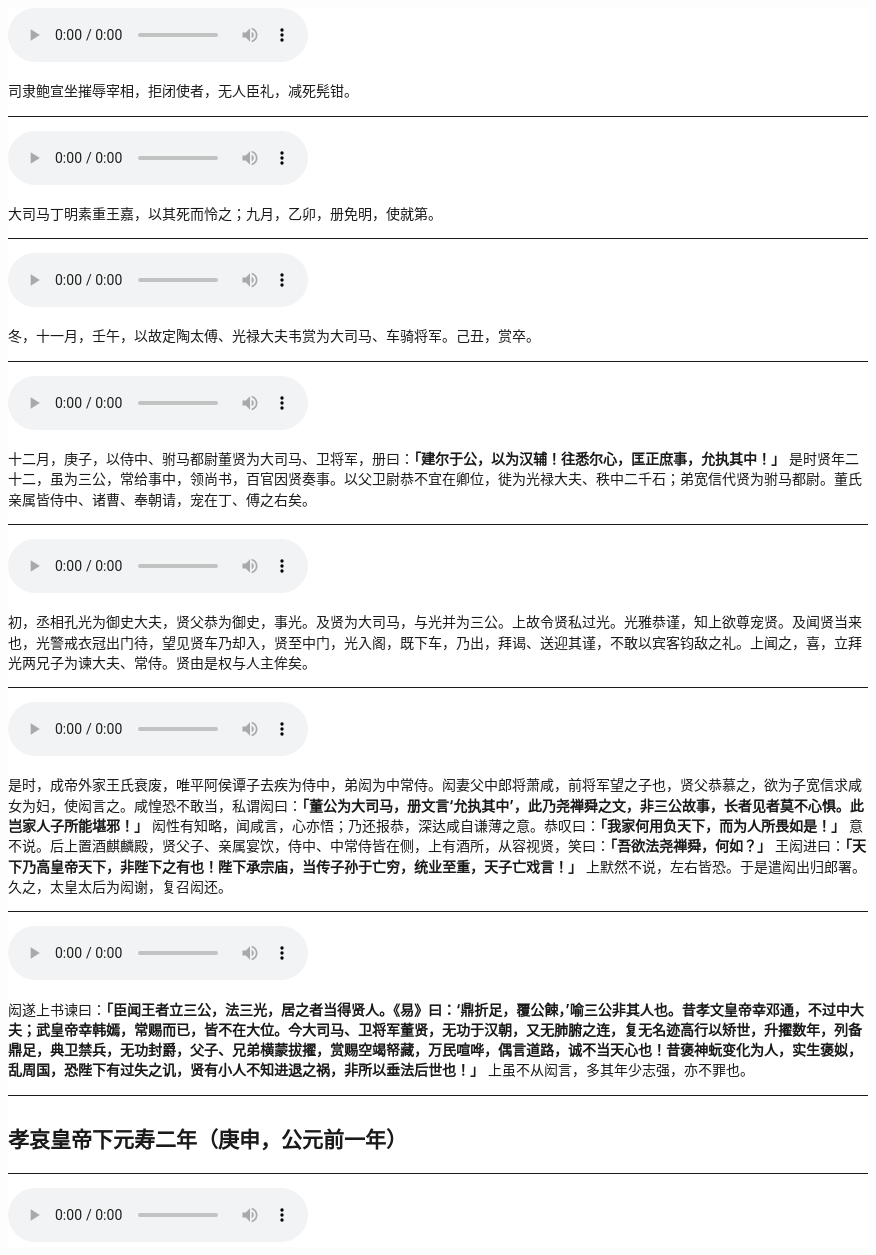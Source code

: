 
![](assets/audios/035/23.mp3)

司隶鲍宣坐摧辱宰相，拒闭使者，无人臣礼，减死髡钳。

---

![](assets/audios/035/24.mp3)

大司马丁明素重王嘉，以其死而怜之；九月，乙卯，册免明，使就第。

---

![](assets/audios/035/25.mp3)

冬，十一月，壬午，以故定陶太傅、光禄大夫韦赏为大司马、车骑将军。己丑，赏卒。

---

![](assets/audios/035/26.mp3)

十二月，庚子，以侍中、驸马都尉董贤为大司马、卫将军，册曰：__「建尔于公，以为汉辅！往悉尔心，匡正庶事，允执其中！」__ 是时贤年二十二，虽为三公，常给事中，领尚书，百官因贤奏事。以父卫尉恭不宜在卿位，徙为光禄大夫、秩中二千石；弟宽信代贤为驸马都尉。董氏亲属皆侍中、诸曹、奉朝请，宠在丁、傅之右矣。

---

![](assets/audios/035/27.mp3)

初，丞相孔光为御史大夫，贤父恭为御史，事光。及贤为大司马，与光并为三公。上故令贤私过光。光雅恭谨，知上欲尊宠贤。及闻贤当来也，光警戒衣冠出门待，望见贤车乃却入，贤至中门，光入阁，既下车，乃出，拜谒、送迎其谨，不敢以宾客钧敌之礼。上闻之，喜，立拜光两兄子为谏大夫、常侍。贤由是权与人主侔矣。

---

![](assets/audios/035/28.mp3)

是时，成帝外家王氏衰废，唯平阿侯谭子去疾为侍中，弟闳为中常侍。闳妻父中郎将萧咸，前将军望之子也，贤父恭慕之，欲为子宽信求咸女为妇，使闳言之。咸惶恐不敢当，私谓闳曰：__「董公为大司马，册文言‘允执其中’，此乃尧禅舜之文，非三公故事，长者见者莫不心惧。此岂家人子所能堪邪！」__ 闳性有知略，闻咸言，心亦悟；乃还报恭，深达咸自谦薄之意。恭叹曰：__「我家何用负天下，而为人所畏如是！」__ 意不说。后上置酒麒麟殿，贤父子、亲属宴饮，侍中、中常侍皆在侧，上有酒所，从容视贤，笑曰：__「吾欲法尧禅舜，何如？」__ 王闳进曰：__「天下乃高皇帝天下，非陛下之有也！陛下承宗庙，当传子孙于亡穷，统业至重，天子亡戏言！」__ 上默然不说，左右皆恐。于是遣闳出归郎署。久之，太皇太后为闳谢，复召闳还。

---

![](assets/audios/035/29.mp3)

闳遂上书谏曰：__「臣闻王者立三公，法三光，居之者当得贤人。《易》曰：‘鼎折足，覆公餗，’喻三公非其人也。昔孝文皇帝幸邓通，不过中大夫；武皇帝幸韩嫣，常赐而已，皆不在大位。今大司马、卫将军董贤，无功于汉朝，又无肺腑之连，复无名迹高行以矫世，升擢数年，列备鼎足，典卫禁兵，无功封爵，父子、兄弟横蒙拔擢，赏赐空竭帑藏，万民喧哗，偶言道路，诚不当天心也！昔褒神蚖变化为人，实生褒姒，乱周国，恐陛下有过失之讥，贤有小人不知进退之祸，非所以垂法后世也！」__ 上虽不从闳言，多其年少志强，亦不罪也。

---

## 孝哀皇帝下元寿二年（庚申，公元前一年）

---

![](assets/audios/035/31.mp3)
